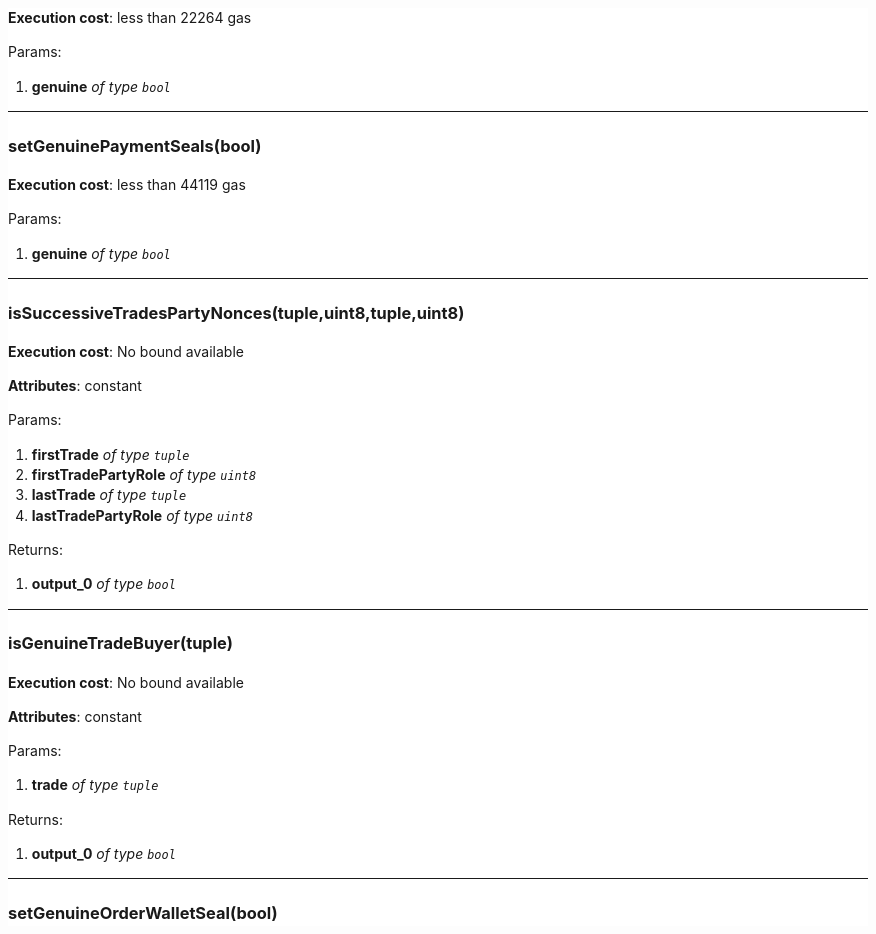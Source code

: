 
**Execution cost**: less than 22264 gas


Params:

1. **genuine** *of type `bool`*


--- 
### setGenuinePaymentSeals(bool)


**Execution cost**: less than 44119 gas


Params:

1. **genuine** *of type `bool`*


--- 
### isSuccessiveTradesPartyNonces(tuple,uint8,tuple,uint8)


**Execution cost**: No bound available

**Attributes**: constant


Params:

1. **firstTrade** *of type `tuple`*
2. **firstTradePartyRole** *of type `uint8`*
3. **lastTrade** *of type `tuple`*
4. **lastTradePartyRole** *of type `uint8`*

Returns:


1. **output_0** *of type `bool`*

--- 
### isGenuineTradeBuyer(tuple)


**Execution cost**: No bound available

**Attributes**: constant


Params:

1. **trade** *of type `tuple`*

Returns:


1. **output_0** *of type `bool`*

--- 
### setGenuineOrderWalletSeal(bool)
